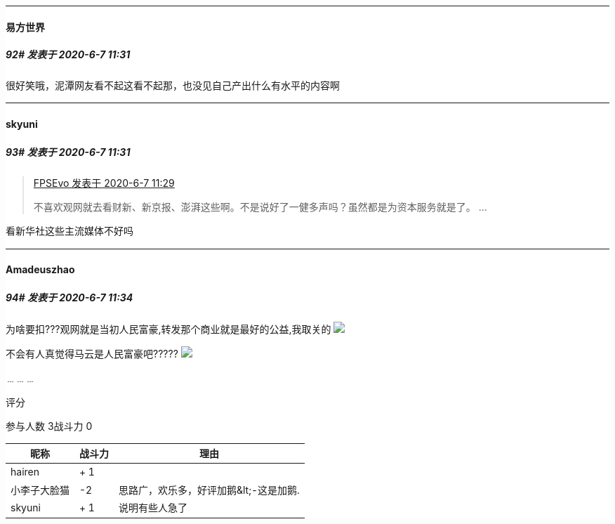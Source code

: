 




-----

####  易方世界  
##### 92#       发表于 2020-6-7 11:31




很好笑哦，泥潭网友看不起这看不起那，也没见自己产出什么有水平的内容啊







-----

####  skyuni  
##### 93#       发表于 2020-6-7 11:31



<blockquote><a href="httphttps://bbs.saraba1st.com/2b/forum.php?mod=redirect&amp;goto=findpost&amp;pid=47707487&amp;ptid=1940087" target="_blank">FPSEvo 发表于 2020-6-7 11:29</a>

不喜欢观网就去看财新、新京报、澎湃这些啊。不是说好了一健多声吗？虽然都是为资本服务就是了。 ...</blockquote>
看新华社这些主流媒体不好吗







-----

####  Amadeuszhao  
##### 94#       发表于 2020-6-7 11:34




为啥要扣???观网就是当初人民富豪,转发那个商业就是最好的公益,我取关的
<img src="https://pic2.zhimg.com/v2-3009b7abc8bf568f39b3cd0d4b0ee99d_b.jpg" referrerpolicy="no-referrer">

不会有人真觉得马云是人民富豪吧?????
<img src="https://pic3.zhimg.com/80/v2-ade925df0f4c5e7c657b773ec30264f2_720w.jpg" referrerpolicy="no-referrer">



﹍﹍﹍

评分





 参与人数 3战斗力 0

|昵称|战斗力|理由|
|----|---|---|
| hairen| + 1||
| 小李子大脸猫|-2|思路广，欢乐多，好评加鹅&amp;lt;-这是加鹅.|
| skyuni| + 1|说明有些人急了|
